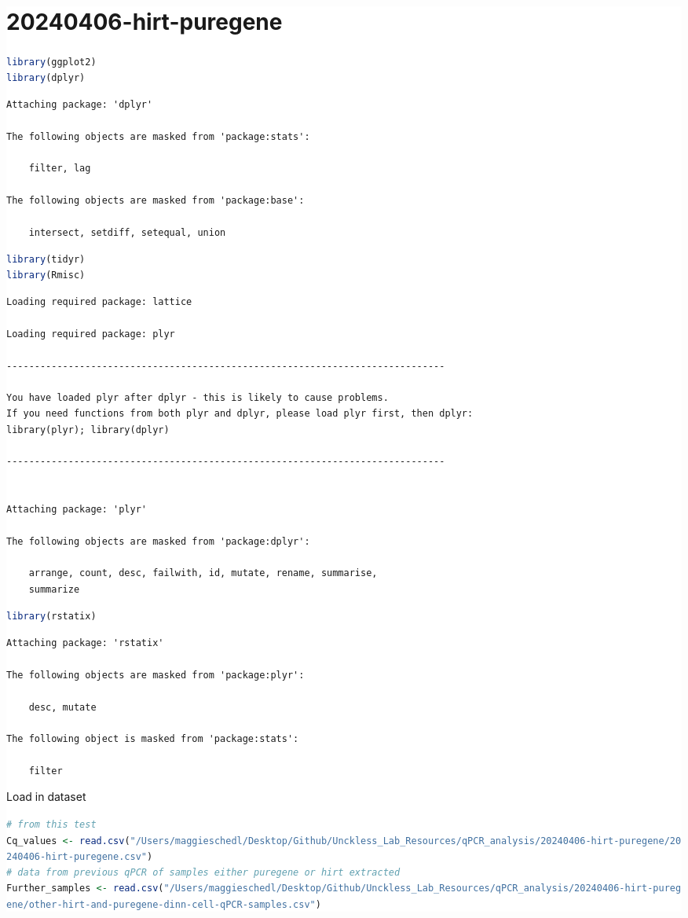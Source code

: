 # 20240406-hirt-puregene

``` r
library(ggplot2)
library(dplyr)
```


    Attaching package: 'dplyr'

    The following objects are masked from 'package:stats':

        filter, lag

    The following objects are masked from 'package:base':

        intersect, setdiff, setequal, union

``` r
library(tidyr)
library(Rmisc)
```

    Loading required package: lattice

    Loading required package: plyr

    ------------------------------------------------------------------------------

    You have loaded plyr after dplyr - this is likely to cause problems.
    If you need functions from both plyr and dplyr, please load plyr first, then dplyr:
    library(plyr); library(dplyr)

    ------------------------------------------------------------------------------


    Attaching package: 'plyr'

    The following objects are masked from 'package:dplyr':

        arrange, count, desc, failwith, id, mutate, rename, summarise,
        summarize

``` r
library(rstatix)
```


    Attaching package: 'rstatix'

    The following objects are masked from 'package:plyr':

        desc, mutate

    The following object is masked from 'package:stats':

        filter

Load in dataset

``` r
# from this test
Cq_values <- read.csv("/Users/maggieschedl/Desktop/Github/Unckless_Lab_Resources/qPCR_analysis/20240406-hirt-puregene/20240406-hirt-puregene.csv")
# data from previous qPCR of samples either puregene or hirt extracted 
Further_samples <- read.csv("/Users/maggieschedl/Desktop/Github/Unckless_Lab_Resources/qPCR_analysis/20240406-hirt-puregene/other-hirt-and-puregene-dinn-cell-qPCR-samples.csv")
```
